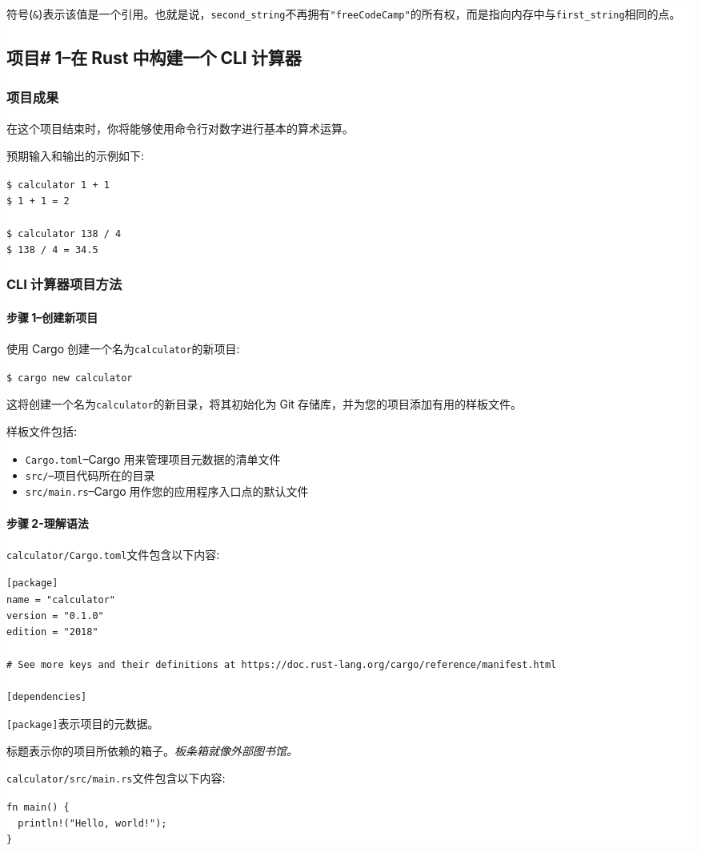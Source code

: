 符号(`&`)表示该值是一个引用。也就是说，`second_string`不再拥有`"freeCodeCamp"`的所有权，而是指向内存中与`first_string`相同的点。

## 项目# 1–在 Rust 中构建一个 CLI 计算器

### 项目成果

在这个项目结束时，你将能够使用命令行对数字进行基本的算术运算。

预期输入和输出的示例如下:

```
$ calculator 1 + 1
$ 1 + 1 = 2

$ calculator 138 / 4
$ 138 / 4 = 34.5 
```

### CLI 计算器项目方法

#### 步骤 1–创建新项目

使用 Cargo 创建一个名为`calculator`的新项目:

```
$ cargo new calculator 
```

这将创建一个名为`calculator`的新目录，将其初始化为 Git 存储库，并为您的项目添加有用的样板文件。

样板文件包括:

*   `Cargo.toml`–Cargo 用来管理项目元数据的清单文件
*   `src/`–项目代码所在的目录
*   `src/main.rs`–Cargo 用作您的应用程序入口点的默认文件

#### 步骤 2-理解语法

`calculator/Cargo.toml`文件包含以下内容:

```
[package]
name = "calculator"
version = "0.1.0"
edition = "2018"

# See more keys and their definitions at https://doc.rust-lang.org/cargo/reference/manifest.html

[dependencies] 
```

`[package]`表示项目的元数据。

标题表示你的项目所依赖的箱子。*板条箱就像外部图书馆。*

`calculator/src/main.rs`文件包含以下内容:

```
fn main() {
  println!("Hello, world!");
} 
```
